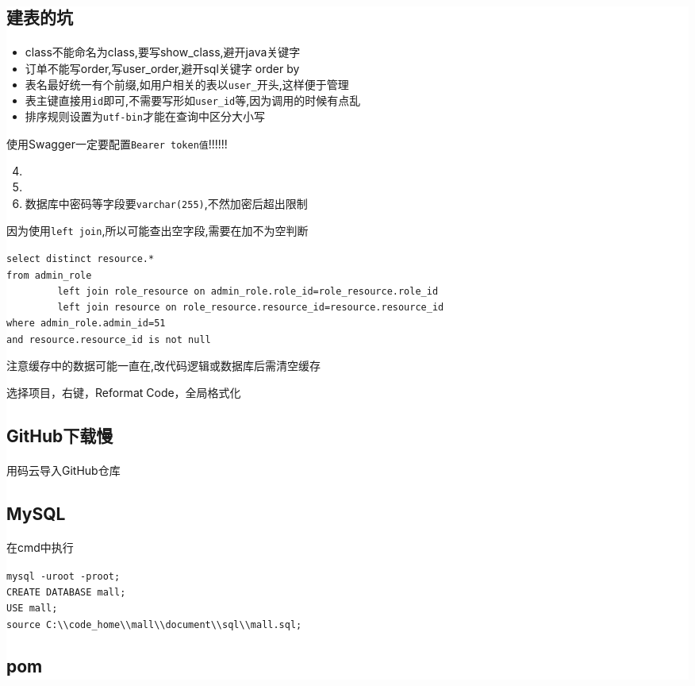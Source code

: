 

## 建表的坑

+ class不能命名为class,要写show_class,避开java关键字
+ 订单不能写order,写user_order,避开sql关键字 order by
+ 表名最好统一有个前缀,如用户相关的表以`user_`开头,这样便于管理
+ 表主键直接用`id`即可,不需要写形如`user_id`等,因为调用的时候有点乱
+ 排序规则设置为`utf-bin`才能在查询中区分大小写



使用Swagger一定要配置` Bearer token值 `!!!!!!


4. 
3. 
4. 数据库中密码等字段要`varchar(255)`,不然加密后超出限制



因为使用`left join`,所以可能查出空字段,需要在加不为空判断

```
select distinct resource.*
from admin_role
         left join role_resource on admin_role.role_id=role_resource.role_id
         left join resource on role_resource.resource_id=resource.resource_id
where admin_role.admin_id=51
and resource.resource_id is not null
```



注意缓存中的数据可能一直在,改代码逻辑或数据库后需清空缓存



选择项目，右键，Reformat Code，全局格式化



## GitHub下载慢

用码云导入GitHub仓库



## MySQL

在cmd中执行

```
mysql -uroot -proot;
CREATE DATABASE mall;
USE mall;
source C:\\code_home\\mall\\document\\sql\\mall.sql;
```

## pom
